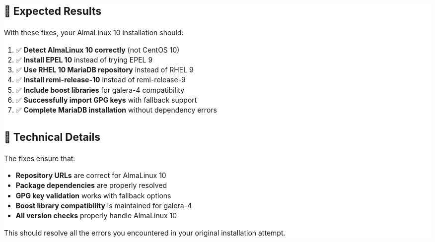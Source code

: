 ## 🎯 **Expected Results**

With these fixes, your AlmaLinux 10 installation should:

1. ✅ **Detect AlmaLinux 10 correctly** (not CentOS 10)
2. ✅ **Install EPEL 10** instead of trying EPEL 9
3. ✅ **Use RHEL 10 MariaDB repository** instead of RHEL 9
4. ✅ **Install remi-release-10** instead of remi-release-9
5. ✅ **Include boost libraries** for galera-4 compatibility
6. ✅ **Successfully import GPG keys** with fallback support
7. ✅ **Complete MariaDB installation** without dependency errors

## 📝 **Technical Details**

The fixes ensure that:
- **Repository URLs** are correct for AlmaLinux 10
- **Package dependencies** are properly resolved
- **GPG key validation** works with fallback options
- **Boost library compatibility** is maintained for galera-4
- **All version checks** properly handle AlmaLinux 10

This should resolve all the errors you encountered in your original installation attempt.
